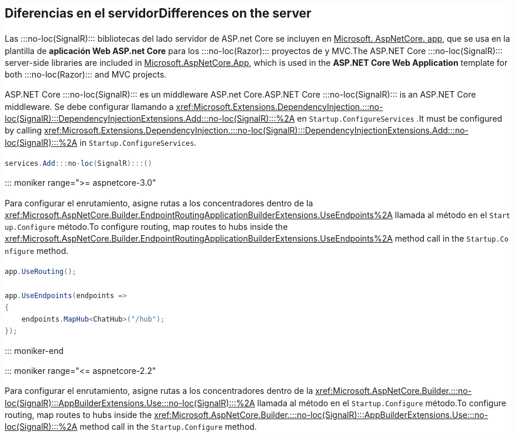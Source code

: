 ## <a name="differences-on-the-server"></a><span data-ttu-id="80286-165">Diferencias en el servidor</span><span class="sxs-lookup"><span data-stu-id="80286-165">Differences on the server</span></span>

<span data-ttu-id="80286-166">Las :::no-loc(SignalR)::: bibliotecas del lado servidor de ASP.net Core se incluyen en [Microsoft. AspNetCore. app](xref:fundamentals/metapackage-app), que se usa en la plantilla de **aplicación Web ASP.net Core** para los :::no-loc(Razor)::: proyectos de y MVC.</span><span class="sxs-lookup"><span data-stu-id="80286-166">The ASP.NET Core :::no-loc(SignalR)::: server-side libraries are included in [Microsoft.AspNetCore.App](xref:fundamentals/metapackage-app), which is used in the **ASP.NET Core Web Application** template for both :::no-loc(Razor)::: and MVC projects.</span></span>

<span data-ttu-id="80286-167">ASP.NET Core :::no-loc(SignalR)::: es un middleware ASP.net Core.</span><span class="sxs-lookup"><span data-stu-id="80286-167">ASP.NET Core :::no-loc(SignalR)::: is an ASP.NET Core middleware.</span></span> <span data-ttu-id="80286-168">Se debe configurar llamando a <xref:Microsoft.Extensions.DependencyInjection.:::no-loc(SignalR):::DependencyInjectionExtensions.Add:::no-loc(SignalR):::%2A> en `Startup.ConfigureServices` .</span><span class="sxs-lookup"><span data-stu-id="80286-168">It must be configured by calling <xref:Microsoft.Extensions.DependencyInjection.:::no-loc(SignalR):::DependencyInjectionExtensions.Add:::no-loc(SignalR):::%2A> in `Startup.ConfigureServices`.</span></span>

```csharp
services.Add:::no-loc(SignalR):::()
```

::: moniker range=">= aspnetcore-3.0"

<span data-ttu-id="80286-169">Para configurar el enrutamiento, asigne rutas a los concentradores dentro de la <xref:Microsoft.AspNetCore.Builder.EndpointRoutingApplicationBuilderExtensions.UseEndpoints%2A> llamada al método en el `Startup.Configure` método.</span><span class="sxs-lookup"><span data-stu-id="80286-169">To configure routing, map routes to hubs inside the <xref:Microsoft.AspNetCore.Builder.EndpointRoutingApplicationBuilderExtensions.UseEndpoints%2A> method call in the `Startup.Configure` method.</span></span>

```csharp
app.UseRouting();

app.UseEndpoints(endpoints =>
{
    endpoints.MapHub<ChatHub>("/hub");
});
```

::: moniker-end

::: moniker range="<= aspnetcore-2.2"

<span data-ttu-id="80286-170">Para configurar el enrutamiento, asigne rutas a los concentradores dentro de la <xref:Microsoft.AspNetCore.Builder.:::no-loc(SignalR):::AppBuilderExtensions.Use:::no-loc(SignalR):::%2A> llamada al método en el `Startup.Configure` método.</span><span class="sxs-lookup"><span data-stu-id="80286-170">To configure routing, map routes to hubs inside the <xref:Microsoft.AspNetCore.Builder.:::no-loc(SignalR):::AppBuilderExtensions.Use:::no-loc(SignalR):::%2A> method call in the `Startup.Configure` method.</span></span>
